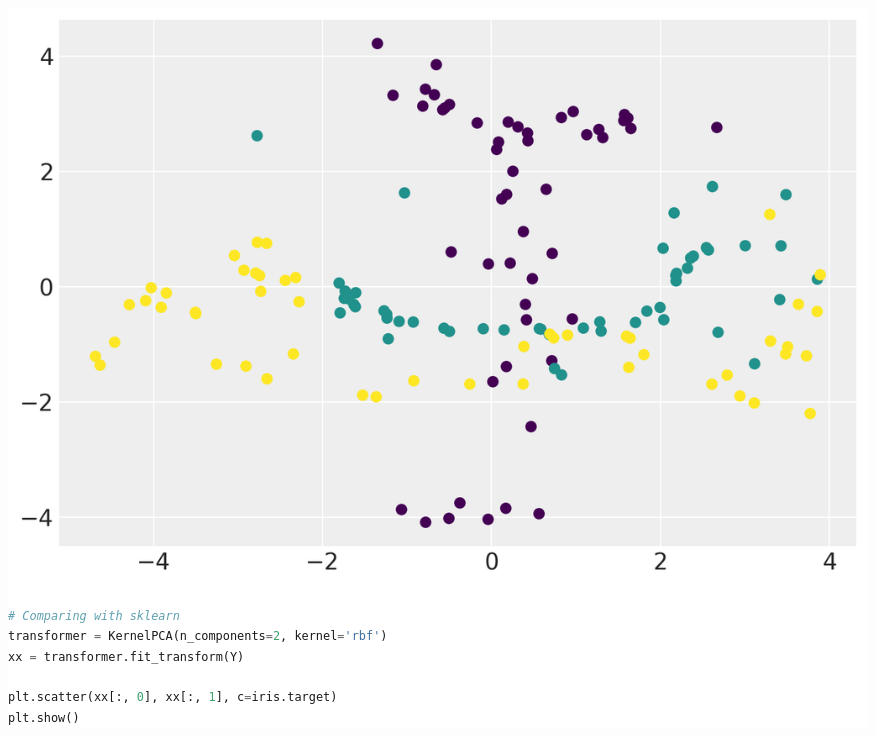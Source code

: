 ![png](/images/GP-Marginal_files/GP-Marginal_8_1.png)



```python
# Comparing with sklearn
transformer = KernelPCA(n_components=2, kernel='rbf')
xx = transformer.fit_transform(Y)

plt.scatter(xx[:, 0], xx[:, 1], c=iris.target)
plt.show()
```

